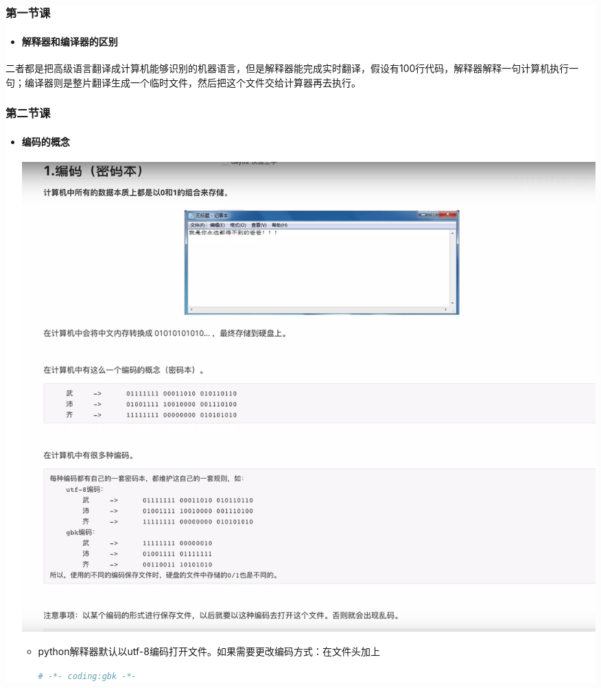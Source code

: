 ### 第一节课

- #### 解释器和编译器的区别

二者都是把高级语言翻译成计算机能够识别的机器语言，但是解释器能完成实时翻译，假设有100行代码，解释器解释一句计算机执行一句；编译器则是整片翻译生成一个临时文件，然后把这个文件交给计算器再去执行。

### 第二节课

- #### 编码的概念

  ![image-20210901103532422](../TyporaResources/Image/image-20210901103532422.png)

  - python解释器默认以utf-8编码打开文件。如果需要更改编码方式：在文件头加上  

    ```python
    # -*- coding:gbk -*-
    ```
